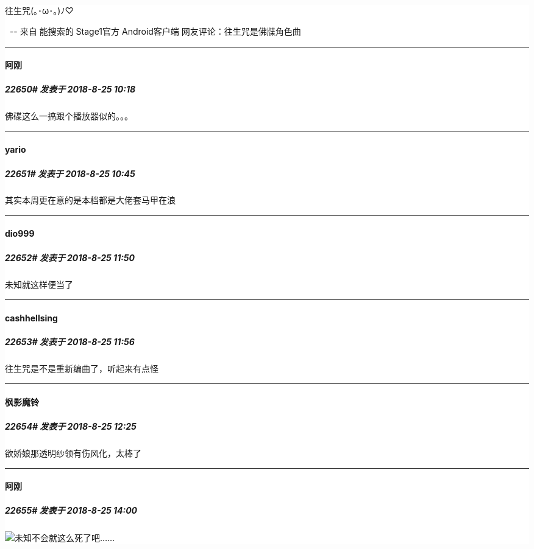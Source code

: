 往生咒(｡･ω･｡)ﾉ♡


  -- 来自 能搜索的 Stage1官方 Android客户端</blockquote>
网友评论：往生咒是佛牒角色曲


-----

####  阿刚  
##### 22650#       发表于 2018-8-25 10:18


佛碟这么一搞跟个播放器似的。。。


-----

####  yario  
##### 22651#       发表于 2018-8-25 10:45


其实本周更在意的是本档都是大佬套马甲在浪


-----

####  dio999  
##### 22652#       发表于 2018-8-25 11:50


未知就这样便当了


-----

####  cashhellsing  
##### 22653#       发表于 2018-8-25 11:56


往生咒是不是重新编曲了，听起来有点怪


-----

####  枫影魔铃  
##### 22654#       发表于 2018-8-25 12:25


欲娇娘那透明纱领有伤风化，太棒了


-----

####  阿刚  
##### 22655#       发表于 2018-8-25 14:00


<img src="https://static.saraba1st.com/image/smiley/face2017/004.gif" referrerpolicy="no-referrer">未知不会就这么死了吧……
